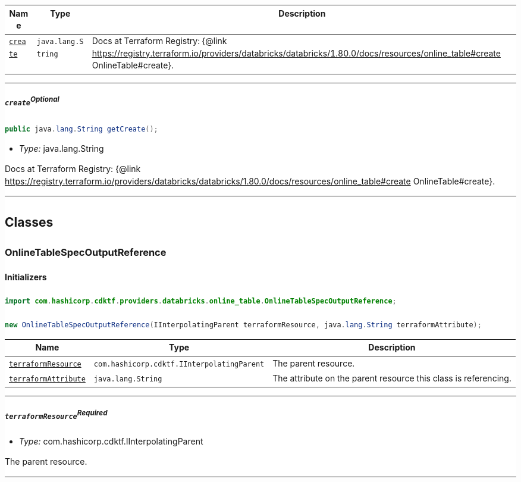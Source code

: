 | **Name** | **Type** | **Description** |
| --- | --- | --- |
| <code><a href="#@cdktf/provider-databricks.onlineTable.OnlineTableTimeouts.property.create">create</a></code> | <code>java.lang.String</code> | Docs at Terraform Registry: {@link https://registry.terraform.io/providers/databricks/databricks/1.80.0/docs/resources/online_table#create OnlineTable#create}. |

---

##### `create`<sup>Optional</sup> <a name="create" id="@cdktf/provider-databricks.onlineTable.OnlineTableTimeouts.property.create"></a>

```java
public java.lang.String getCreate();
```

- *Type:* java.lang.String

Docs at Terraform Registry: {@link https://registry.terraform.io/providers/databricks/databricks/1.80.0/docs/resources/online_table#create OnlineTable#create}.

---

## Classes <a name="Classes" id="Classes"></a>

### OnlineTableSpecOutputReference <a name="OnlineTableSpecOutputReference" id="@cdktf/provider-databricks.onlineTable.OnlineTableSpecOutputReference"></a>

#### Initializers <a name="Initializers" id="@cdktf/provider-databricks.onlineTable.OnlineTableSpecOutputReference.Initializer"></a>

```java
import com.hashicorp.cdktf.providers.databricks.online_table.OnlineTableSpecOutputReference;

new OnlineTableSpecOutputReference(IInterpolatingParent terraformResource, java.lang.String terraformAttribute);
```

| **Name** | **Type** | **Description** |
| --- | --- | --- |
| <code><a href="#@cdktf/provider-databricks.onlineTable.OnlineTableSpecOutputReference.Initializer.parameter.terraformResource">terraformResource</a></code> | <code>com.hashicorp.cdktf.IInterpolatingParent</code> | The parent resource. |
| <code><a href="#@cdktf/provider-databricks.onlineTable.OnlineTableSpecOutputReference.Initializer.parameter.terraformAttribute">terraformAttribute</a></code> | <code>java.lang.String</code> | The attribute on the parent resource this class is referencing. |

---

##### `terraformResource`<sup>Required</sup> <a name="terraformResource" id="@cdktf/provider-databricks.onlineTable.OnlineTableSpecOutputReference.Initializer.parameter.terraformResource"></a>

- *Type:* com.hashicorp.cdktf.IInterpolatingParent

The parent resource.

---